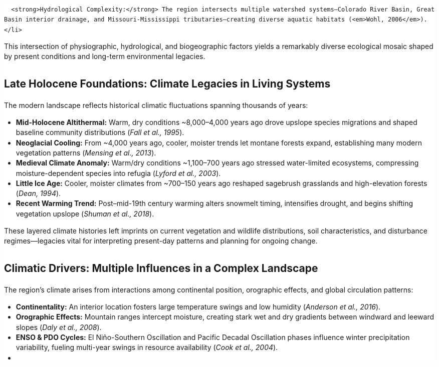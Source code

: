       <strong>Hydrological Complexity:</strong> The region intersects multiple watershed systems—Colorado River Basin, Great Basin interior drainage, and Missouri-Mississippi tributaries—creating diverse aquatic habitats (<em>Wohl, 2006</em>).
    </li>
  </ul>
  <p>
    This intersection of physiographic, hydrological, and biogeographic factors yields a remarkably diverse ecological mosaic shaped by present conditions and long-term environmental legacies.
  </p>
  
  <h2>Late Holocene Foundations: Climate Legacies in Living Systems</h2>
  <p>
    The modern landscape reflects historical climatic fluctuations spanning thousands of years:
  </p>
  <ul>
    <li>
      <strong>Mid-Holocene Altithermal:</strong> Warm, dry conditions ~8,000–4,000 years ago drove upslope species migrations and shaped baseline community distributions (<em>Fall et al., 1995</em>).
    </li>
    <li>
      <strong>Neoglacial Cooling:</strong> From ~4,000 years ago, cooler, moister trends let montane forests expand, establishing many modern vegetation patterns (<em>Mensing et al., 2013</em>).
    </li>
    <li>
      <strong>Medieval Climate Anomaly:</strong> Warm/dry conditions ~1,100–700 years ago stressed water-limited ecosystems, compressing moisture-dependent species into refugia (<em>Lyford et al., 2003</em>).
    </li>
    <li>
      <strong>Little Ice Age:</strong> Cooler, moister climates from ~700–150 years ago reshaped sagebrush grasslands and high-elevation forests (<em>Dean, 1994</em>).
    </li>
    <li>
      <strong>Recent Warming Trend:</strong> Post–mid-19th century warming alters snowmelt timing, intensifies drought, and begins shifting vegetation upslope (<em>Shuman et al., 2018</em>).
    </li>
  </ul>
  <p>
    These layered climate histories left imprints on current vegetation and wildlife distributions, soil characteristics, and disturbance regimes—legacies vital for interpreting present-day patterns and planning for ongoing change.
  </p>
  
  <h2>Climatic Drivers: Multiple Influences in a Complex Landscape</h2>
  <p>
    The region’s climate arises from interactions among continental position, orographic effects, and global circulation patterns:
  </p>
  <ul>
    <li>
      <strong>Continentality:</strong> An interior location fosters large temperature swings and low humidity (<em>Anderson et al., 2016</em>).
    </li>
    <li>
      <strong>Orographic Effects:</strong> Mountain ranges intercept moisture, creating stark wet and dry gradients between windward and leeward slopes (<em>Daly et al., 2008</em>).
    </li>
    <li>
      <strong>ENSO & PDO Cycles:</strong> El Niño-Southern Oscillation and Pacific Decadal Oscillation phases influence winter precipitation variability, fueling multi-year swings in resource availability (<em>Cook et al., 2004</em>).
    </li>
    <li>